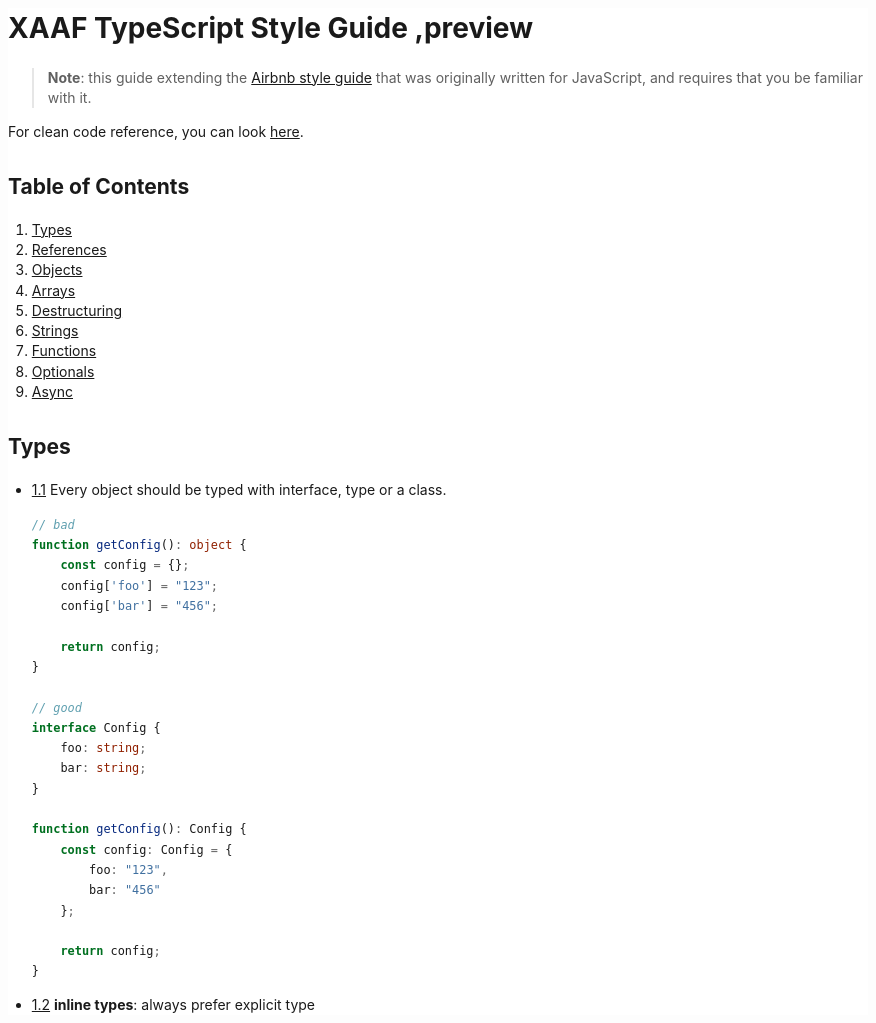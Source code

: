 # XAAF TypeScript Style Guide ,preview

> **Note**: this guide extending the [Airbnb style guide](https://github.com/airbnb/javascript) that was originally written for JavaScript, and requires that you be familiar with it.

For clean code reference, you can look [here](https://github.com/labs42io/clean-code-typescript).

## Table of Contents

  1. [Types](#types)
  1. [References](#references)
  1. [Objects](#objects)
  1. [Arrays](#arrays)
  1. [Destructuring](#destructuring)
  1. [Strings](#strings)
  1. [Functions](#functions)
  1. [Optionals](#optionals)
  1. [Async](#async)
  

## Types

  <a name="types"></a><a name="1.1"></a>
 - [1.1](#types) Every object should be typed with interface, type or a class.

    ```ts
    // bad
    function getConfig(): object {
        const config = {};
        config['foo'] = "123";
        config['bar'] = "456";

        return config;
    }

    // good
    interface Config {
        foo: string;
        bar: string;
    }

    function getConfig(): Config {
        const config: Config = {
            foo: "123",
            bar: "456"
        };

        return config;
    }
    ```
  
<a name="types--inline"></a><a name="1.2"></a>
  - [1.2](#types--inline) **inline types**: always prefer explicit type
